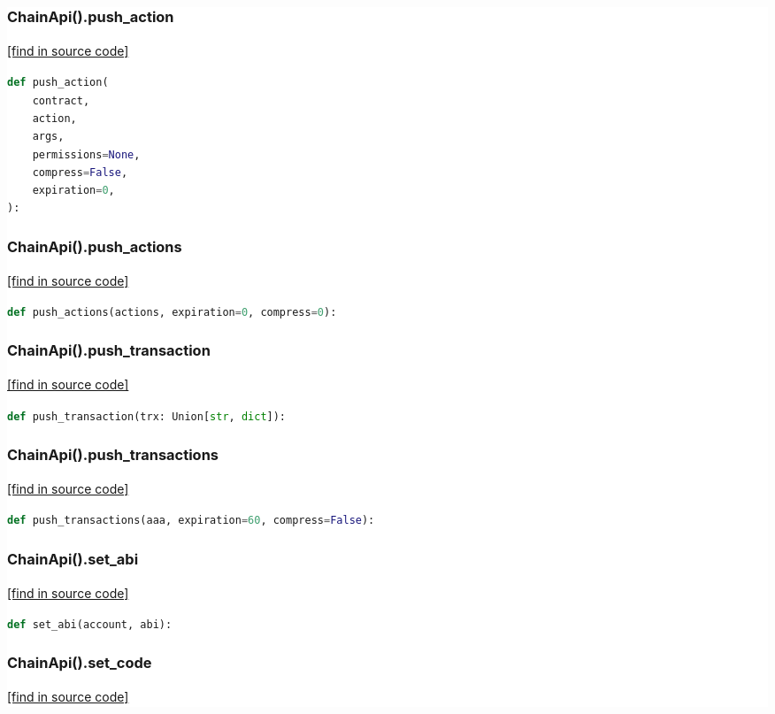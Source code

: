 ### ChainApi().push_action

[[find in source code]](https://github.com/learnforpractice/pyeoskit/blob/master/pysrc/chainapi_sync.py#L115)

```python
def push_action(
    contract,
    action,
    args,
    permissions=None,
    compress=False,
    expiration=0,
):
```

### ChainApi().push_actions

[[find in source code]](https://github.com/learnforpractice/pyeoskit/blob/master/pysrc/chainapi_sync.py#L121)

```python
def push_actions(actions, expiration=0, compress=0):
```

### ChainApi().push_transaction

[[find in source code]](https://github.com/learnforpractice/pyeoskit/blob/master/pysrc/chainapi_sync.py#L41)

```python
def push_transaction(trx: Union[str, dict]):
```

### ChainApi().push_transactions

[[find in source code]](https://github.com/learnforpractice/pyeoskit/blob/master/pysrc/chainapi_sync.py#L128)

```python
def push_transactions(aaa, expiration=60, compress=False):
```

### ChainApi().set_abi

[[find in source code]](https://github.com/learnforpractice/pyeoskit/blob/master/pysrc/chainapi_sync.py#L247)

```python
def set_abi(account, abi):
```

### ChainApi().set_code

[[find in source code]](https://github.com/learnforpractice/pyeoskit/blob/master/pysrc/chainapi_sync.py#L244)
